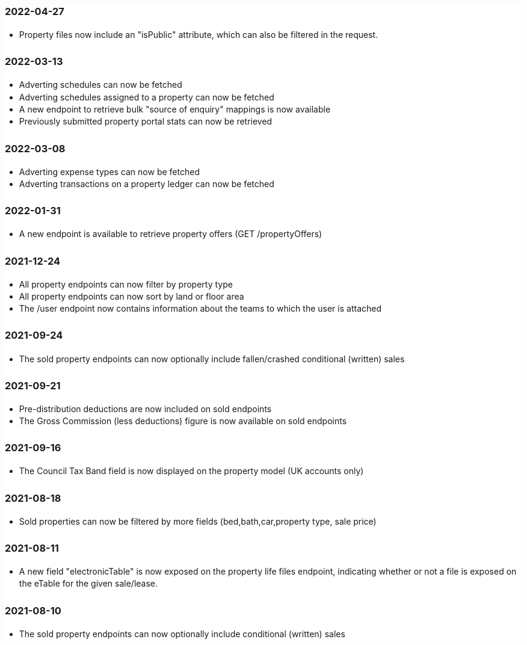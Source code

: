
### 2022-04-27
- Property files now include an "isPublic" attribute, which can also be filtered in the request.


### 2022-03-13
- Adverting schedules can now be fetched
- Adverting schedules assigned to a property can now be fetched
- A new endpoint to retrieve bulk "source of enquiry" mappings is now available
- Previously submitted property portal stats can now be retrieved


### 2022-03-08
- Adverting expense types can now be fetched
- Adverting transactions on a property ledger can now be fetched


### 2022-01-31
- A new endpoint is available to retrieve property offers (GET /propertyOffers)


### 2021-12-24
- All property endpoints can now filter by property type
- All property endpoints can now sort by land or floor area
- The /user endpoint now contains information about the teams to which the user is attached


### 2021-09-24
- The sold property endpoints can now optionally include fallen/crashed conditional (written) sales


### 2021-09-21
- Pre-distribution deductions are now included on sold endpoints
- The Gross Commission (less deductions) figure is now available on sold endpoints


### 2021-09-16
- The Council Tax Band field is now displayed on the property model (UK accounts only)


### 2021-08-18
- Sold properties can now be filtered by more fields (bed,bath,car,property type, sale price)


### 2021-08-11
- A new field "electronicTable" is now exposed on the property life files endpoint, indicating whether
  or not a file is exposed on the eTable for the given sale/lease.


### 2021-08-10
- The sold property endpoints can now optionally include conditional (written) sales
